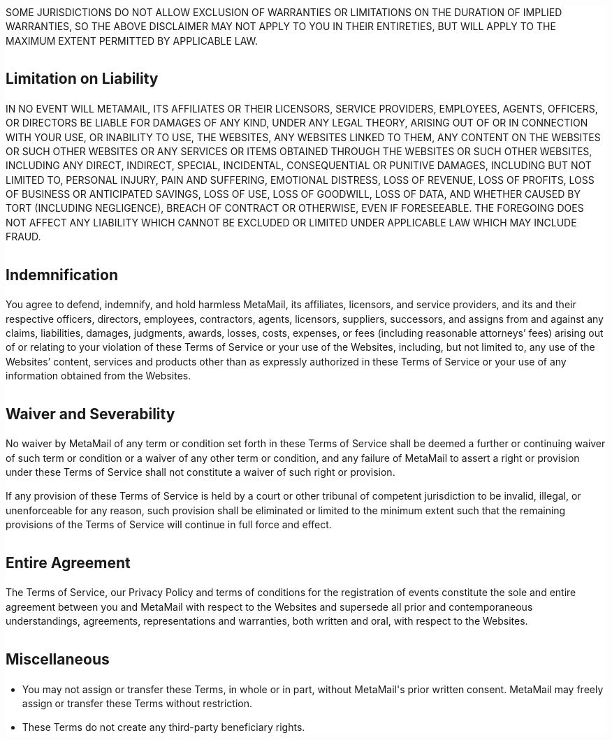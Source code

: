 SOME JURISDICTIONS DO NOT ALLOW EXCLUSION OF WARRANTIES OR LIMITATIONS ON THE DURATION OF IMPLIED WARRANTIES, SO THE ABOVE DISCLAIMER MAY NOT APPLY TO YOU IN THEIR ENTIRETIES, BUT WILL APPLY TO THE MAXIMUM EXTENT PERMITTED BY APPLICABLE LAW.

## Limitation on Liability

IN NO EVENT WILL METAMAIL, ITS AFFILIATES OR THEIR LICENSORS, SERVICE PROVIDERS, EMPLOYEES, AGENTS, OFFICERS, OR DIRECTORS BE LIABLE FOR DAMAGES OF ANY KIND, UNDER ANY LEGAL THEORY, ARISING OUT OF OR IN CONNECTION WITH YOUR USE, OR INABILITY TO USE, THE WEBSITES, ANY WEBSITES LINKED TO THEM, ANY CONTENT ON THE WEBSITES OR SUCH OTHER WEBSITES OR ANY SERVICES OR ITEMS OBTAINED THROUGH THE WEBSITES OR SUCH OTHER WEBSITES, INCLUDING ANY DIRECT, INDIRECT, SPECIAL, INCIDENTAL, CONSEQUENTIAL OR PUNITIVE DAMAGES, INCLUDING BUT NOT LIMITED TO, PERSONAL INJURY, PAIN AND SUFFERING, EMOTIONAL DISTRESS, LOSS OF REVENUE, LOSS OF PROFITS, LOSS OF BUSINESS OR ANTICIPATED SAVINGS, LOSS OF USE, LOSS OF GOODWILL, LOSS OF DATA, AND WHETHER CAUSED BY TORT (INCLUDING NEGLIGENCE), BREACH OF CONTRACT OR OTHERWISE, EVEN IF FORESEEABLE. THE FOREGOING DOES NOT AFFECT ANY LIABILITY WHICH CANNOT BE EXCLUDED OR LIMITED UNDER APPLICABLE LAW WHICH MAY INCLUDE FRAUD.

## Indemnification
You agree to defend, indemnify, and hold harmless MetaMail, its affiliates, licensors, and service providers, and its and their respective officers, directors, employees, contractors, agents, licensors, suppliers, successors, and assigns from and against any claims, liabilities, damages, judgments, awards, losses, costs, expenses, or fees (including reasonable attorneys’ fees) arising out of or relating to your violation of these Terms of Service or your use of the Websites, including, but not limited to, any use of the Websites’ content, services and products other than as expressly authorized in these Terms of Service or your use of any information obtained from the Websites.

## Waiver and Severability

No waiver by MetaMail of any term or condition set forth in these Terms of Service shall be deemed a further or continuing waiver of such term or condition or a waiver of any other term or condition, and any failure of MetaMail to assert a right or provision under these Terms of Service shall not constitute a waiver of such right or provision.

If any provision of these Terms of Service is held by a court or other tribunal of competent jurisdiction to be invalid, illegal, or unenforceable for any reason, such provision shall be eliminated or limited to the minimum extent such that the remaining provisions of the Terms of Service will continue in full force and effect.

## Entire Agreement

The Terms of Service, our Privacy Policy and terms of conditions for the registration of events constitute the sole and entire agreement between you and MetaMail with respect to the Websites and supersede all prior and contemporaneous understandings, agreements, representations and warranties, both written and oral, with respect to the Websites.

## Miscellaneous

- You may not assign or transfer these Terms, in whole or in part, without MetaMail's prior written consent. MetaMail may freely assign or transfer these Terms without restriction.

- These Terms do not create any third-party beneficiary rights.
